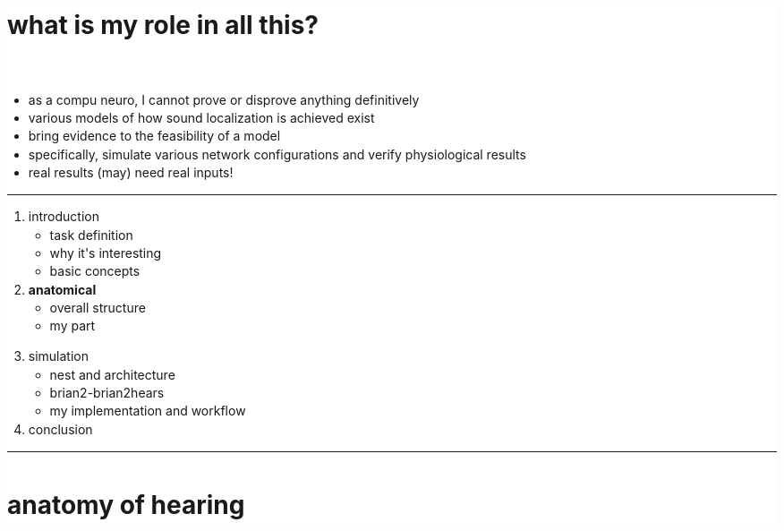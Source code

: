 # what is my role in all this?
<br/>

- as a compu neuro, I cannot prove or disprove anything definitively
- various models of how sound localization is achieved exist
- bring evidence to the feasibility of a model
- specifically, simulate various network configurations and verify physiological results
- real results (may) need real inputs!
---

<div class="twocols">
<div>

1. introduction
    - task definition
    - why it's interesting
    - basic concepts
1. **anatomical** 
    - overall structure
    - my part
</div>
<div>

3. simulation
    - nest and architecture
    - brian2-brian2hears
    - my implementation and workflow
4. conclusion
</div>



---

# anatomy of hearing
